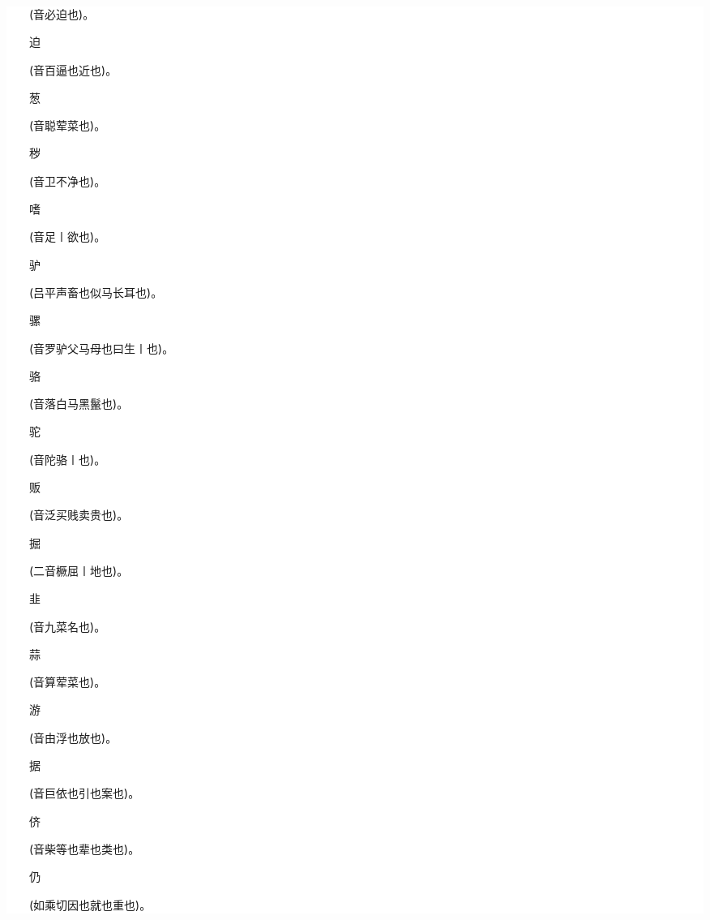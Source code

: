 
　　(音必迫也)。

　　迫

　　(音百逼也近也)。

　　葱

　　(音聪荤菜也)。

　　秽

　　(音卫不净也)。

　　嗜

　　(音足〡欲也)。

　　驴

　　(吕平声畜也似马长耳也)。

　　骡

　　(音罗驴父马母也曰生〡也)。

　　骆

　　(音落白马黑鬣也)。

　　驼

　　(音陀骆〡也)。

　　贩

　　(音泛买贱卖贵也)。

　　掘

　　(二音橛屈〡地也)。

　　韭

　　(音九菜名也)。

　　蒜

　　(音算荤菜也)。

　　游

　　(音由浮也放也)。

　　据

　　(音巨依也引也案也)。

　　侪

　　(音柴等也辈也类也)。

　　仍

　　(如乘切因也就也重也)。
